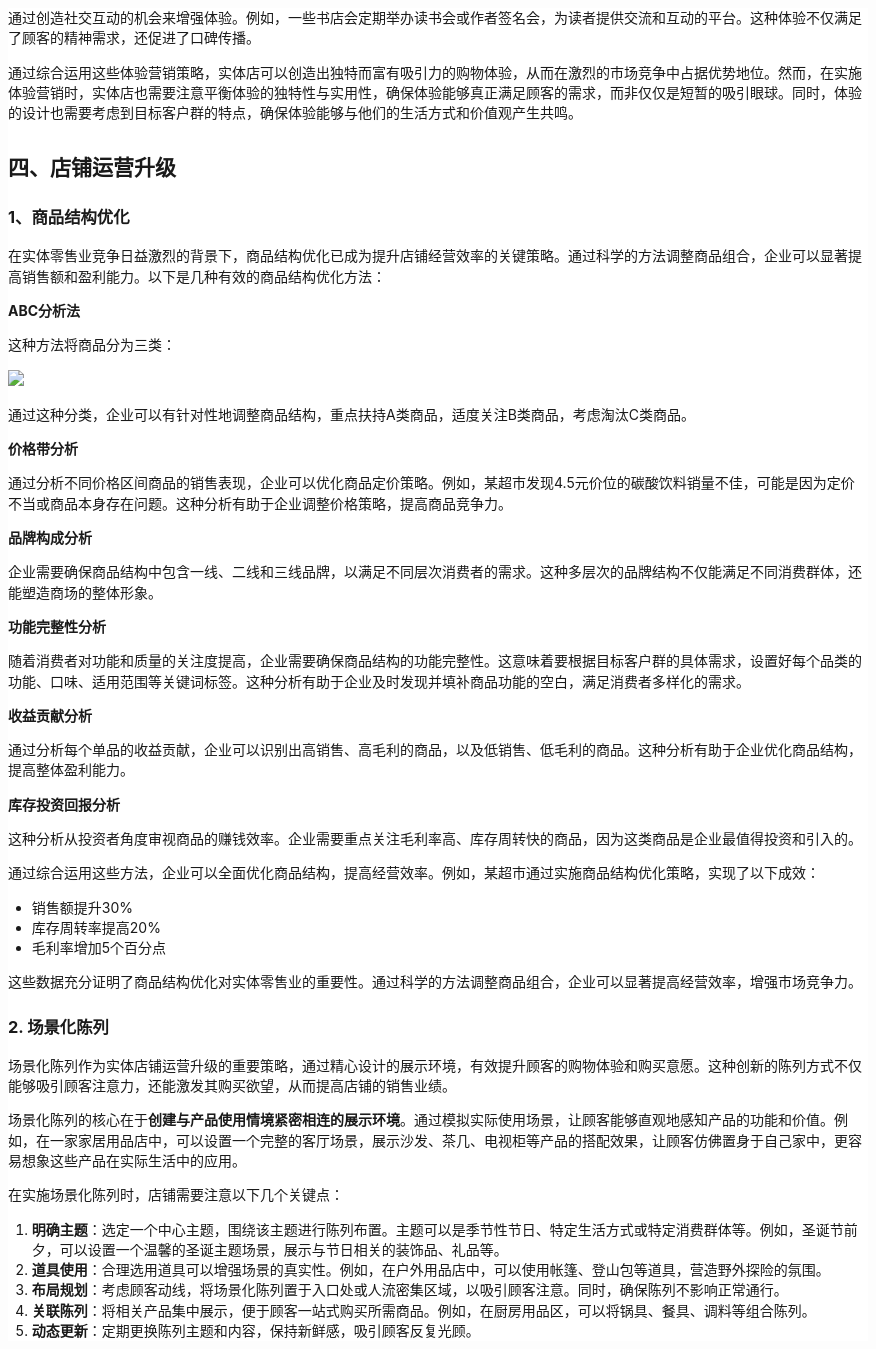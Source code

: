 通过创造社交互动的机会来增强体验。例如，一些书店会定期举办读书会或作者签名会，为读者提供交流和互动的平台。这种体验不仅满足了顾客的精神需求，还促进了口碑传播。

通过综合运用这些体验营销策略，实体店可以创造出独特而富有吸引力的购物体验，从而在激烈的市场竞争中占据优势地位。然而，在实施体验营销时，实体店也需要注意平衡体验的独特性与实用性，确保体验能够真正满足顾客的需求，而非仅仅是短暂的吸引眼球。同时，体验的设计也需要考虑到目标客户群的特点，确保体验能够与他们的生活方式和价值观产生共鸣。

## 四、店铺运营升级

### 1、商品结构优化

在实体零售业竞争日益激烈的背景下，商品结构优化已成为提升店铺经营效率的关键策略。通过科学的方法调整商品组合，企业可以显著提高销售额和盈利能力。以下是几种有效的商品结构优化方法：

**ABC分析法**

这种方法将商品分为三类：

![](https://image.woshipm.com/wp-files/2024/12/ZBvia8EJmMnl5KqRukNV.png)

通过这种分类，企业可以有针对性地调整商品结构，重点扶持A类商品，适度关注B类商品，考虑淘汰C类商品。

**价格带分析**

通过分析不同价格区间商品的销售表现，企业可以优化商品定价策略。例如，某超市发现4.5元价位的碳酸饮料销量不佳，可能是因为定价不当或商品本身存在问题。这种分析有助于企业调整价格策略，提高商品竞争力。

**品牌构成分析**

企业需要确保商品结构中包含一线、二线和三线品牌，以满足不同层次消费者的需求。这种多层次的品牌结构不仅能满足不同消费群体，还能塑造商场的整体形象。

**功能完整性分析**

随着消费者对功能和质量的关注度提高，企业需要确保商品结构的功能完整性。这意味着要根据目标客户群的具体需求，设置好每个品类的功能、口味、适用范围等关键词标签。这种分析有助于企业及时发现并填补商品功能的空白，满足消费者多样化的需求。

**收益贡献分析**

通过分析每个单品的收益贡献，企业可以识别出高销售、高毛利的商品，以及低销售、低毛利的商品。这种分析有助于企业优化商品结构，提高整体盈利能力。

**库存投资回报分析**

这种分析从投资者角度审视商品的赚钱效率。企业需要重点关注毛利率高、库存周转快的商品，因为这类商品是企业最值得投资和引入的。

通过综合运用这些方法，企业可以全面优化商品结构，提高经营效率。例如，某超市通过实施商品结构优化策略，实现了以下成效：

*   销售额提升30%
*   库存周转率提高20%
*   毛利率增加5个百分点

这些数据充分证明了商品结构优化对实体零售业的重要性。通过科学的方法调整商品组合，企业可以显著提高经营效率，增强市场竞争力。

### 2\. 场景化陈列

场景化陈列作为实体店铺运营升级的重要策略，通过精心设计的展示环境，有效提升顾客的购物体验和购买意愿。这种创新的陈列方式不仅能够吸引顾客注意力，还能激发其购买欲望，从而提高店铺的销售业绩。

场景化陈列的核心在于**创建与产品使用情境紧密相连的展示环境**。通过模拟实际使用场景，让顾客能够直观地感知产品的功能和价值。例如，在一家家居用品店中，可以设置一个完整的客厅场景，展示沙发、茶几、电视柜等产品的搭配效果，让顾客仿佛置身于自己家中，更容易想象这些产品在实际生活中的应用。

在实施场景化陈列时，店铺需要注意以下几个关键点：

1.  **明确主题**：选定一个中心主题，围绕该主题进行陈列布置。主题可以是季节性节日、特定生活方式或特定消费群体等。例如，圣诞节前夕，可以设置一个温馨的圣诞主题场景，展示与节日相关的装饰品、礼品等。
2.  **道具使用**：合理选用道具可以增强场景的真实性。例如，在户外用品店中，可以使用帐篷、登山包等道具，营造野外探险的氛围。
3.  **布局规划**：考虑顾客动线，将场景化陈列置于入口处或人流密集区域，以吸引顾客注意。同时，确保陈列不影响正常通行。
4.  **关联陈列**：将相关产品集中展示，便于顾客一站式购买所需商品。例如，在厨房用品区，可以将锅具、餐具、调料等组合陈列。
5.  **动态更新**：定期更换陈列主题和内容，保持新鲜感，吸引顾客反复光顾。

